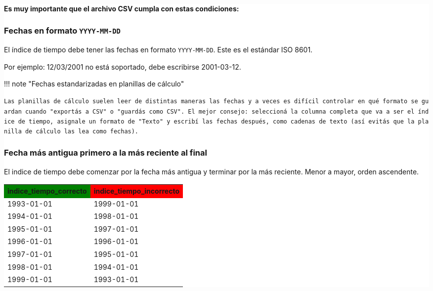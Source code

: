 **Es muy importante que el archivo CSV cumpla con estas condiciones:**

### Fechas en formato  `YYYY-MM-DD`

El índice de tiempo debe tener las fechas en formato  `YYYY-MM-DD`. Este es el estándar ISO 8601.

Por ejemplo: 12/03/2001 no está soportado, debe escribirse 2001-03-12.

!!! note "Fechas estandarizadas en planillas de cálculo"

    Las planillas de cálculo suelen leer de distintas maneras las fechas y a veces es difícil controlar en qué formato se guardan cuando "exportás a CSV" o "guardás como CSV". El mejor consejo: seleccioná la columna completa que va a ser el índice de tiempo, asignale un formato de "Texto" y escribí las fechas después, como cadenas de texto (así evitás que la planilla de cálculo las lea como fechas).

### Fecha más antigua primero a la más reciente al final

El indice de tiempo debe comenzar por la fecha más antigua y terminar por la más reciente. Menor a mayor, orden ascendente.

<table>
  <tr>
    <th style="background-color: green">indice_tiempo_correcto</th>
    <th style="background-color: red">indice_tiempo_incorrecto</th>
  </tr>
  <tr>
    <td>1993-01-01</td>
    <td>1999-01-01</td>
  </tr>
  <tr>
    <td>1994-01-01</td>
    <td>1998-01-01</td>
  </tr>
  <tr>
    <td>1995-01-01</td>
    <td>1997-01-01</td>
  </tr>
  <tr>
    <td>1996-01-01</td>
    <td>1996-01-01</td>
  </tr>
  <tr>
    <td>1997-01-01</td>
    <td>1995-01-01</td>
  </tr>
  <tr>
    <td>1998-01-01</td>
    <td>1994-01-01</td>
  </tr>
  <tr>
    <td>1999-01-01</td>
    <td>1993-01-01</td>
  </tr>
</table>
